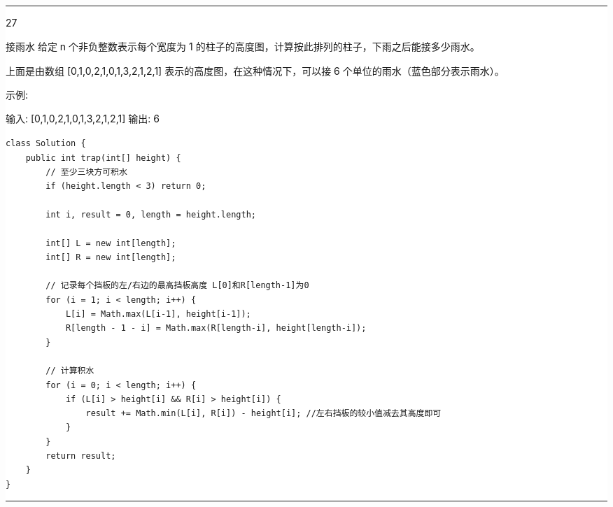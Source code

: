 ----------
27

接雨水
给定 n 个非负整数表示每个宽度为 1 的柱子的高度图，计算按此排列的柱子，下雨之后能接多少雨水。



上面是由数组 [0,1,0,2,1,0,1,3,2,1,2,1] 表示的高度图，在这种情况下，可以接 6 个单位的雨水（蓝色部分表示雨水）。

示例:

输入: [0,1,0,2,1,0,1,3,2,1,2,1]
输出: 6

```
class Solution {
    public int trap(int[] height) {
        // 至少三块方可积水
        if (height.length < 3) return 0;

        int i, result = 0, length = height.length;

        int[] L = new int[length];
        int[] R = new int[length];

        // 记录每个挡板的左/右边的最高挡板高度 L[0]和R[length-1]为0
        for (i = 1; i < length; i++) {
            L[i] = Math.max(L[i-1], height[i-1]);
            R[length - 1 - i] = Math.max(R[length-i], height[length-i]);
        }

        // 计算积水
        for (i = 0; i < length; i++) {
            if (L[i] > height[i] && R[i] > height[i]) {
                result += Math.min(L[i], R[i]) - height[i]; //左右挡板的较小值减去其高度即可
            }
        }
        return result;
    }
}
```

----------
